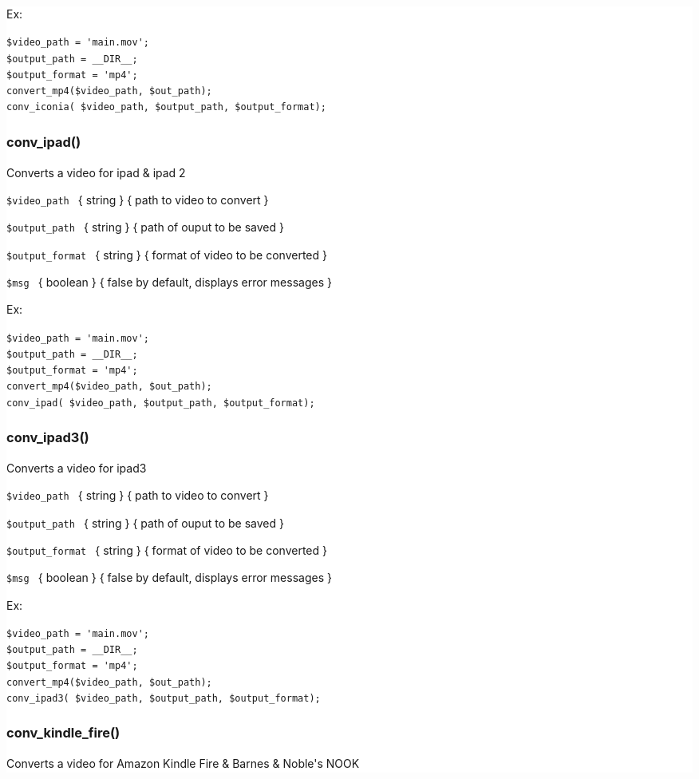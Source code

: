 Ex:

    $video_path = 'main.mov';
    $output_path = __DIR__;
    $output_format = 'mp4';
    convert_mp4($video_path, $out_path);
    conv_iconia( $video_path, $output_path, $output_format);

### conv_ipad()
Converts a video for ipad & ipad 2

`$video_path `
{ string } { path to video to convert }

`$output_path `
{ string } { path of ouput to be saved }

`$output_format `
{ string } { format of video to be converted }

`$msg `
{ boolean } { false by default, displays error messages }

Ex:

    $video_path = 'main.mov';
    $output_path = __DIR__;
    $output_format = 'mp4';
    convert_mp4($video_path, $out_path);
    conv_ipad( $video_path, $output_path, $output_format);

### conv_ipad3()
Converts a video for ipad3

`$video_path `
{ string } { path to video to convert }

`$output_path `
{ string } { path of ouput to be saved }

`$output_format `
{ string } { format of video to be converted }

`$msg `
{ boolean } { false by default, displays error messages }

Ex:

    $video_path = 'main.mov';
    $output_path = __DIR__;
    $output_format = 'mp4';
    convert_mp4($video_path, $out_path);
    conv_ipad3( $video_path, $output_path, $output_format);

### conv_kindle_fire()
Converts a video for Amazon Kindle Fire & Barnes & Noble's NOOK

